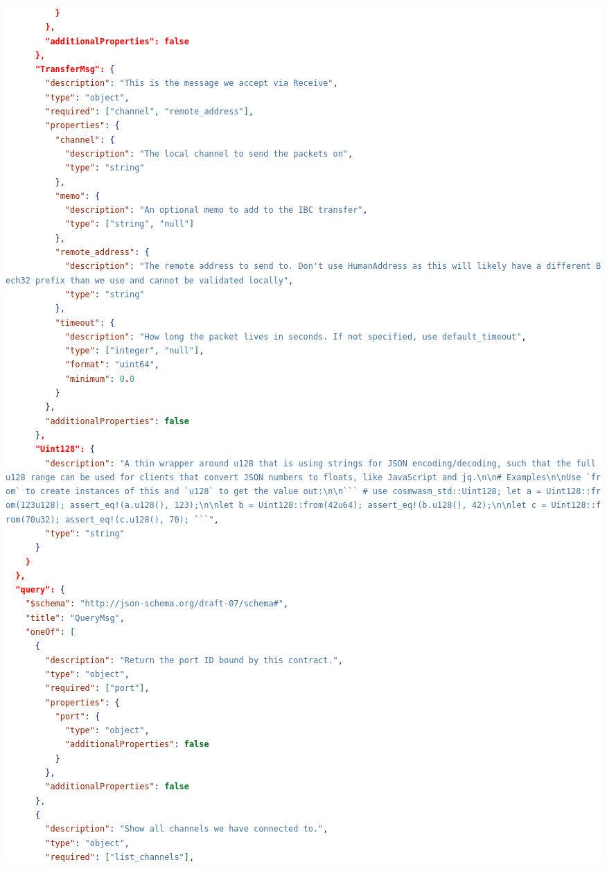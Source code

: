 ````json
          }
        },
        "additionalProperties": false
      },
      "TransferMsg": {
        "description": "This is the message we accept via Receive",
        "type": "object",
        "required": ["channel", "remote_address"],
        "properties": {
          "channel": {
            "description": "The local channel to send the packets on",
            "type": "string"
          },
          "memo": {
            "description": "An optional memo to add to the IBC transfer",
            "type": ["string", "null"]
          },
          "remote_address": {
            "description": "The remote address to send to. Don't use HumanAddress as this will likely have a different Bech32 prefix than we use and cannot be validated locally",
            "type": "string"
          },
          "timeout": {
            "description": "How long the packet lives in seconds. If not specified, use default_timeout",
            "type": ["integer", "null"],
            "format": "uint64",
            "minimum": 0.0
          }
        },
        "additionalProperties": false
      },
      "Uint128": {
        "description": "A thin wrapper around u128 that is using strings for JSON encoding/decoding, such that the full u128 range can be used for clients that convert JSON numbers to floats, like JavaScript and jq.\n\n# Examples\n\nUse `from` to create instances of this and `u128` to get the value out:\n\n``` # use cosmwasm_std::Uint128; let a = Uint128::from(123u128); assert_eq!(a.u128(), 123);\n\nlet b = Uint128::from(42u64); assert_eq!(b.u128(), 42);\n\nlet c = Uint128::from(70u32); assert_eq!(c.u128(), 70); ```",
        "type": "string"
      }
    }
  },
  "query": {
    "$schema": "http://json-schema.org/draft-07/schema#",
    "title": "QueryMsg",
    "oneOf": [
      {
        "description": "Return the port ID bound by this contract.",
        "type": "object",
        "required": ["port"],
        "properties": {
          "port": {
            "type": "object",
            "additionalProperties": false
          }
        },
        "additionalProperties": false
      },
      {
        "description": "Show all channels we have connected to.",
        "type": "object",
        "required": ["list_channels"],
````